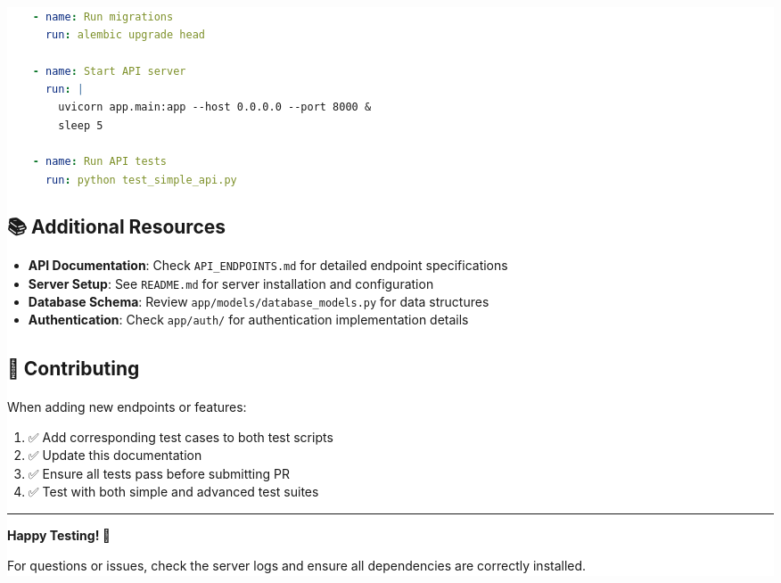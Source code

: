 ```yaml
    - name: Run migrations
      run: alembic upgrade head
    
    - name: Start API server
      run: |
        uvicorn app.main:app --host 0.0.0.0 --port 8000 &
        sleep 5
    
    - name: Run API tests
      run: python test_simple_api.py
```

## 📚 Additional Resources

- **API Documentation**: Check `API_ENDPOINTS.md` for detailed endpoint specifications
- **Server Setup**: See `README.md` for server installation and configuration
- **Database Schema**: Review `app/models/database_models.py` for data structures
- **Authentication**: Check `app/auth/` for authentication implementation details

## 🤝 Contributing

When adding new endpoints or features:
1. ✅ Add corresponding test cases to both test scripts
2. ✅ Update this documentation
3. ✅ Ensure all tests pass before submitting PR
4. ✅ Test with both simple and advanced test suites

---

**Happy Testing! 🎉**

For questions or issues, check the server logs and ensure all dependencies are correctly installed.